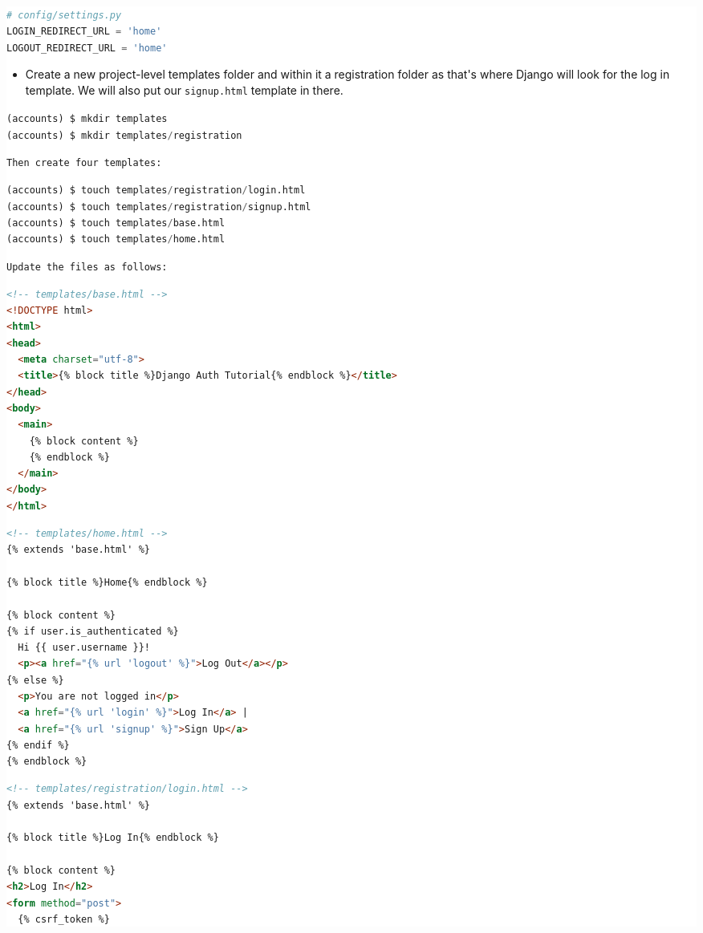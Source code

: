 ```py
# config/settings.py
LOGIN_REDIRECT_URL = 'home'
LOGOUT_REDIRECT_URL = 'home'
```

- Create a new project-level templates folder and within it a registration folder as that's where Django will look for the log in template. We will also put our `signup.html` template in there.

```py
(accounts) $ mkdir templates
(accounts) $ mkdir templates/registration
```

`Then create four templates:`

```py
(accounts) $ touch templates/registration/login.html
(accounts) $ touch templates/registration/signup.html
(accounts) $ touch templates/base.html
(accounts) $ touch templates/home.html
```

`Update the files as follows:`

```html
<!-- templates/base.html -->
<!DOCTYPE html>
<html>
<head>
  <meta charset="utf-8">
  <title>{% block title %}Django Auth Tutorial{% endblock %}</title>
</head>
<body>
  <main>
    {% block content %}
    {% endblock %}
  </main>
</body>
</html>
```

```html
<!-- templates/home.html -->
{% extends 'base.html' %}

{% block title %}Home{% endblock %}

{% block content %}
{% if user.is_authenticated %}
  Hi {{ user.username }}!
  <p><a href="{% url 'logout' %}">Log Out</a></p>
{% else %}
  <p>You are not logged in</p>
  <a href="{% url 'login' %}">Log In</a> |
  <a href="{% url 'signup' %}">Sign Up</a>
{% endif %}
{% endblock %}
```
```html
<!-- templates/registration/login.html -->
{% extends 'base.html' %}

{% block title %}Log In{% endblock %}

{% block content %}
<h2>Log In</h2>
<form method="post">
  {% csrf_token %}
```